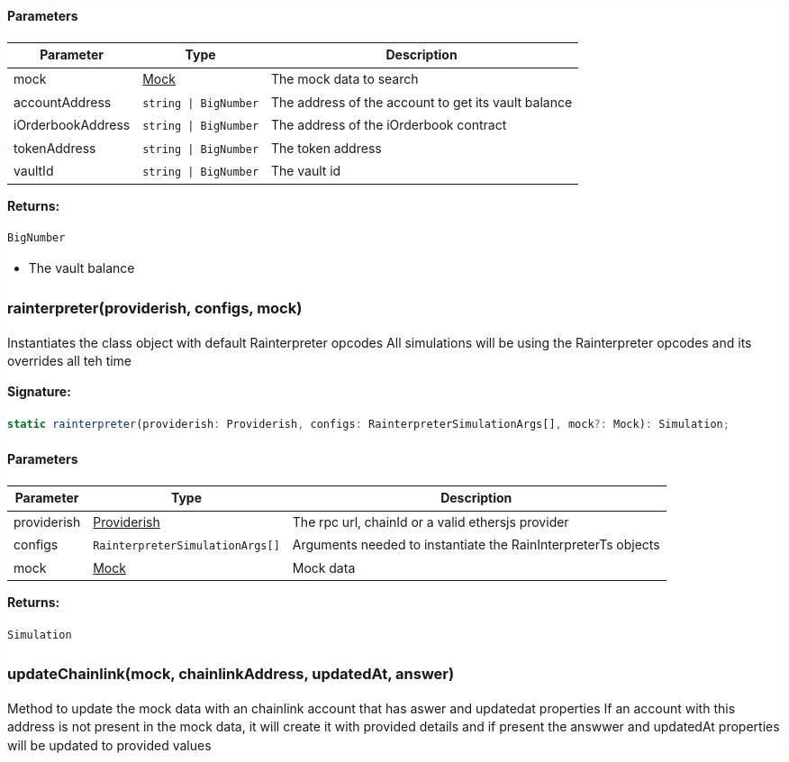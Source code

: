 #### Parameters

|  Parameter | Type | Description |
|  --- | --- | --- |
|  mock | [Mock](../types/mock.md) | The mock data to search |
|  accountAddress | `string \| BigNumber` | The address of the account to get its vault balance |
|  iOrderbookAddress | `string \| BigNumber` | The address of the iOrderbook contract |
|  tokenAddress | `string \| BigNumber` | The token address |
|  vaultId | `string \| BigNumber` | The vault id |

<b>Returns:</b>

`BigNumber`

- The vault balance

<a id="rainterpreter-method-static-1"></a>

### rainterpreter(providerish, configs, mock)

Instantiates the class object with default Rainterpreter opcodes All simulations will be using the Rainterpreter opcodes and its overrides all teh time

<b>Signature:</b>

```typescript
static rainterpreter(providerish: Providerish, configs: RainterpreterSimulationArgs[], mock?: Mock): Simulation;
```

#### Parameters

|  Parameter | Type | Description |
|  --- | --- | --- |
|  providerish | [Providerish](../types/providerish.md) | The rpc url, chainId or a valid ethersjs provider |
|  configs | `RainterpreterSimulationArgs[]` | Arguments needed to instantiate the RainInterpreterTs objects |
|  mock | [Mock](../types/mock.md) | Mock data |

<b>Returns:</b>

`Simulation`

<a id="updateChainlink-method-static-1"></a>

### updateChainlink(mock, chainlinkAddress, updatedAt, answer)

Method to update the mock data with an chainlink account that has aswer and updatedat properties If an account with this address is not present in the mock data, it will create it with provided details and if present the answwer and updatedAt properties will be updated to provided values
